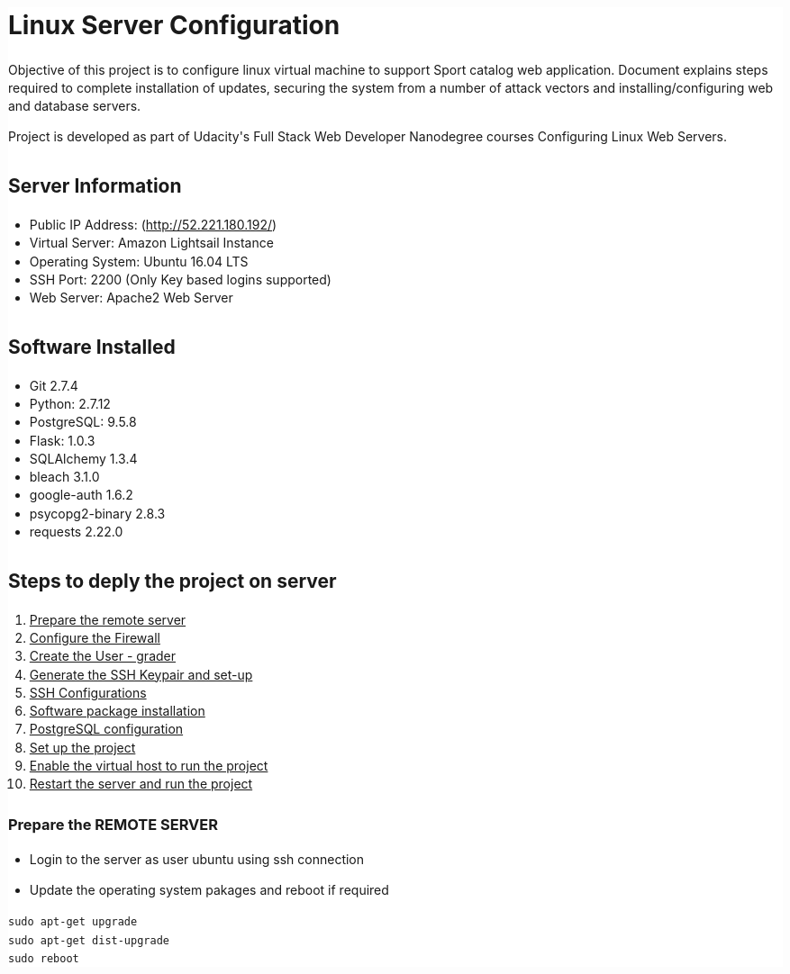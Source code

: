 # Linux Server Configuration

Objective of this project is to configure linux virtual machine to support Sport catalog web application. Document explains steps required to complete installation of updates, securing the system from a number of attack vectors and installing/configuring web and database servers.

Project is developed as part of Udacity's Full Stack Web Developer Nanodegree courses Configuring Linux Web Servers.

## Server Information

- Public IP Address: (http://52.221.180.192/)
- Virtual Server: Amazon Lightsail Instance
- Operating System: Ubuntu 16.04 LTS
- SSH Port: 2200 (Only Key based logins supported)
- Web Server: Apache2 Web Server

## Software Installed

- Git 2.7.4
- Python: 2.7.12
- PostgreSQL: 9.5.8
- Flask: 1.0.3
- SQLAlchemy 1.3.4
- bleach 3.1.0
- google-auth 1.6.2
- psycopg2-binary 2.8.3
- requests 2.22.0

## Steps to deply the project on server

1. [Prepare the remote server](#Prepare-the-remote-server)
2. [Configure the Firewall](#Configure-firewall-to-allow-SSH,-port-80,-123-and-2200 )
3. [Create the User - grader](#User-Creation)
4. [Generate the SSH Keypair and set-up](#Generate-SSH-Keypairs-for-users)
5. [SSH Configurations](#SSH-Configurations)
6. [Software package installation](#Package-Installation)
7. [PostgreSQL configuration](#PostgreSql-Congigurations)
8. [Set up the project](#Clone-and-setup-Catalog-App-project)
9. [Enable the virtual host to run the project](#Configure-and-Enable-a-New-Virtual-Host)
10. [Restart the server and run the project](#Restart-Apache)

### Prepare the REMOTE SERVER

- Login to the server as user ubuntu using ssh connection

- Update the operating system pakages and reboot if required

```sudo apt-get update
sudo apt-get upgrade
sudo apt-get dist-upgrade
sudo reboot
```
